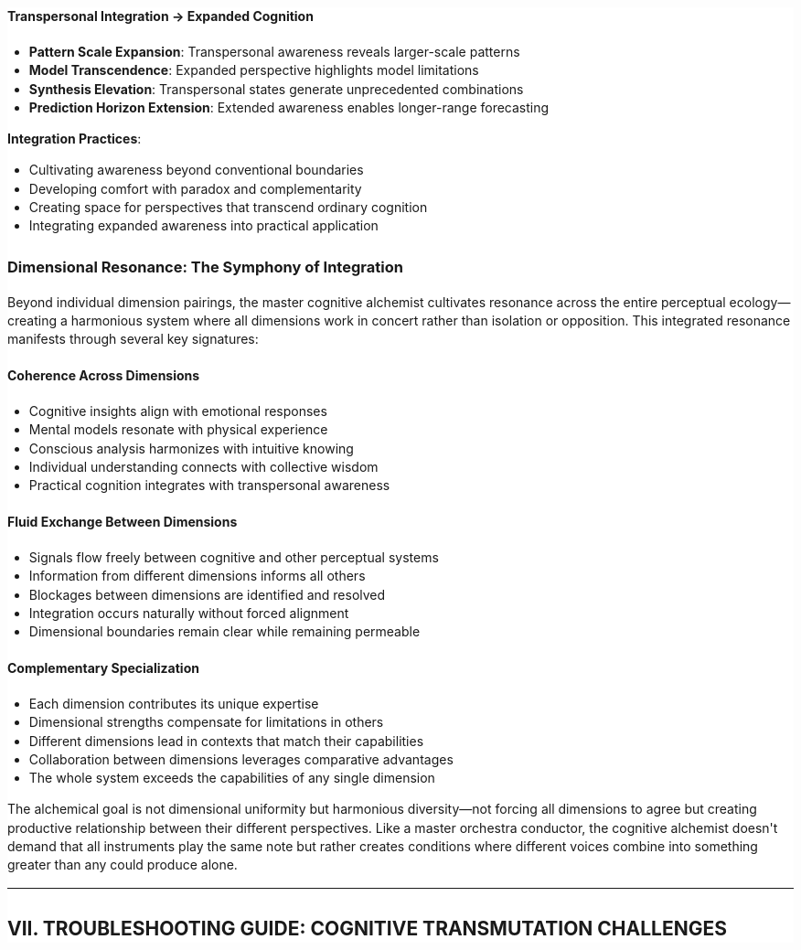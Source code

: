 #### Transpersonal Integration → Expanded Cognition

- **Pattern Scale Expansion**: Transpersonal awareness reveals larger-scale patterns
- **Model Transcendence**: Expanded perspective highlights model limitations
- **Synthesis Elevation**: Transpersonal states generate unprecedented combinations
- **Prediction Horizon Extension**: Extended awareness enables longer-range forecasting

**Integration Practices**:

- Cultivating awareness beyond conventional boundaries
- Developing comfort with paradox and complementarity
- Creating space for perspectives that transcend ordinary cognition
- Integrating expanded awareness into practical application

### Dimensional Resonance: The Symphony of Integration

Beyond individual dimension pairings, the master cognitive alchemist cultivates resonance across the entire perceptual ecology—creating a harmonious system where all dimensions work in concert rather than isolation or opposition. This integrated resonance manifests through several key signatures:

#### Coherence Across Dimensions

- Cognitive insights align with emotional responses
- Mental models resonate with physical experience
- Conscious analysis harmonizes with intuitive knowing
- Individual understanding connects with collective wisdom
- Practical cognition integrates with transpersonal awareness

#### Fluid Exchange Between Dimensions

- Signals flow freely between cognitive and other perceptual systems
- Information from different dimensions informs all others
- Blockages between dimensions are identified and resolved
- Integration occurs naturally without forced alignment
- Dimensional boundaries remain clear while remaining permeable

#### Complementary Specialization

- Each dimension contributes its unique expertise
- Dimensional strengths compensate for limitations in others
- Different dimensions lead in contexts that match their capabilities
- Collaboration between dimensions leverages comparative advantages
- The whole system exceeds the capabilities of any single dimension

The alchemical goal is not dimensional uniformity but harmonious diversity—not forcing all dimensions to agree but creating productive relationship between their different perspectives. Like a master orchestra conductor, the cognitive alchemist doesn't demand that all instruments play the same note but rather creates conditions where different voices combine into something greater than any could produce alone.

---

## VII. TROUBLESHOOTING GUIDE: COGNITIVE TRANSMUTATION CHALLENGES
